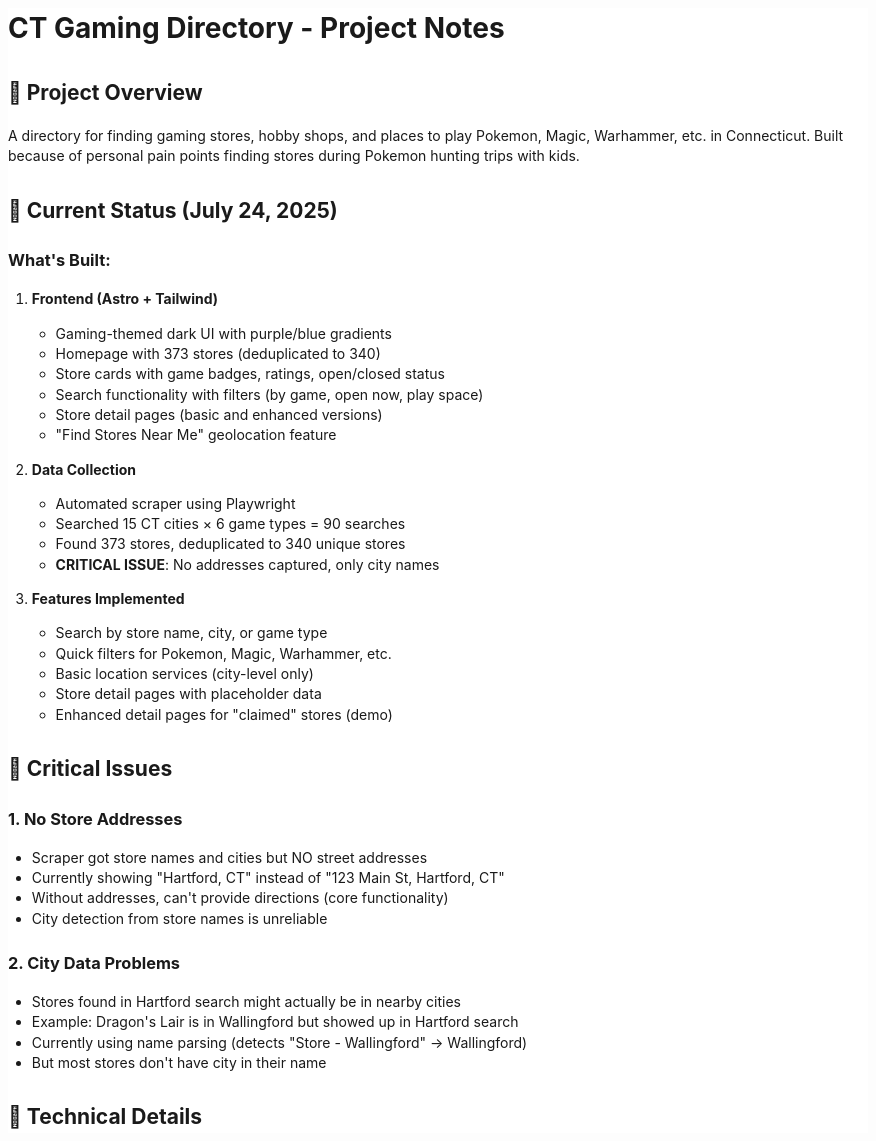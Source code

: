 # CT Gaming Directory - Project Notes

## 🎯 Project Overview
A directory for finding gaming stores, hobby shops, and places to play Pokemon, Magic, Warhammer, etc. in Connecticut. Built because of personal pain points finding stores during Pokemon hunting trips with kids.

## 🚀 Current Status (July 24, 2025)

### What's Built:
1. **Frontend (Astro + Tailwind)**
   - Gaming-themed dark UI with purple/blue gradients
   - Homepage with 373 stores (deduplicated to 340)
   - Store cards with game badges, ratings, open/closed status
   - Search functionality with filters (by game, open now, play space)
   - Store detail pages (basic and enhanced versions)
   - "Find Stores Near Me" geolocation feature

2. **Data Collection**
   - Automated scraper using Playwright
   - Searched 15 CT cities × 6 game types = 90 searches
   - Found 373 stores, deduplicated to 340 unique stores
   - **CRITICAL ISSUE**: No addresses captured, only city names

3. **Features Implemented**
   - Search by store name, city, or game type
   - Quick filters for Pokemon, Magic, Warhammer, etc.
   - Basic location services (city-level only)
   - Store detail pages with placeholder data
   - Enhanced detail pages for "claimed" stores (demo)

## 🔴 Critical Issues

### 1. **No Store Addresses**
- Scraper got store names and cities but NO street addresses
- Currently showing "Hartford, CT" instead of "123 Main St, Hartford, CT"
- Without addresses, can't provide directions (core functionality)
- City detection from store names is unreliable

### 2. **City Data Problems**
- Stores found in Hartford search might actually be in nearby cities
- Example: Dragon's Lair is in Wallingford but showed up in Hartford search
- Currently using name parsing (detects "Store - Wallingford" → Wallingford)
- But most stores don't have city in their name

## 📝 Technical Details
